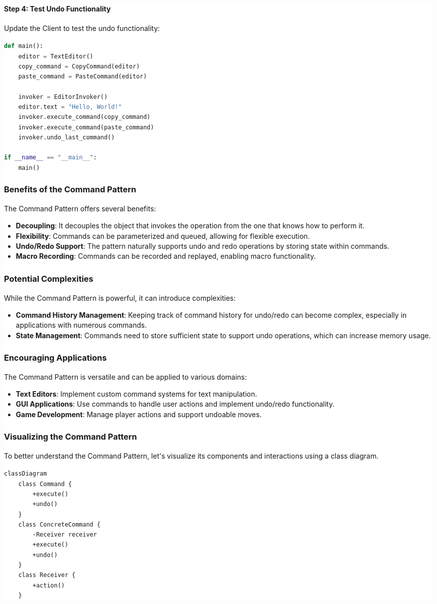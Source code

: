 #### Step 4: Test Undo Functionality

Update the Client to test the undo functionality:

```python
def main():
    editor = TextEditor()
    copy_command = CopyCommand(editor)
    paste_command = PasteCommand(editor)

    invoker = EditorInvoker()
    editor.text = "Hello, World!"
    invoker.execute_command(copy_command)
    invoker.execute_command(paste_command)
    invoker.undo_last_command()

if __name__ == "__main__":
    main()
```

### Benefits of the Command Pattern

The Command Pattern offers several benefits:

- **Decoupling**: It decouples the object that invokes the operation from the one that knows how to perform it.
- **Flexibility**: Commands can be parameterized and queued, allowing for flexible execution.
- **Undo/Redo Support**: The pattern naturally supports undo and redo operations by storing state within commands.
- **Macro Recording**: Commands can be recorded and replayed, enabling macro functionality.

### Potential Complexities

While the Command Pattern is powerful, it can introduce complexities:

- **Command History Management**: Keeping track of command history for undo/redo can become complex, especially in applications with numerous commands.
- **State Management**: Commands need to store sufficient state to support undo operations, which can increase memory usage.

### Encouraging Applications

The Command Pattern is versatile and can be applied to various domains:

- **Text Editors**: Implement custom command systems for text manipulation.
- **GUI Applications**: Use commands to handle user actions and implement undo/redo functionality.
- **Game Development**: Manage player actions and support undoable moves.

### Visualizing the Command Pattern

To better understand the Command Pattern, let's visualize its components and interactions using a class diagram.

```mermaid
classDiagram
    class Command {
        +execute()
        +undo()
    }
    class ConcreteCommand {
        -Receiver receiver
        +execute()
        +undo()
    }
    class Receiver {
        +action()
    }
```